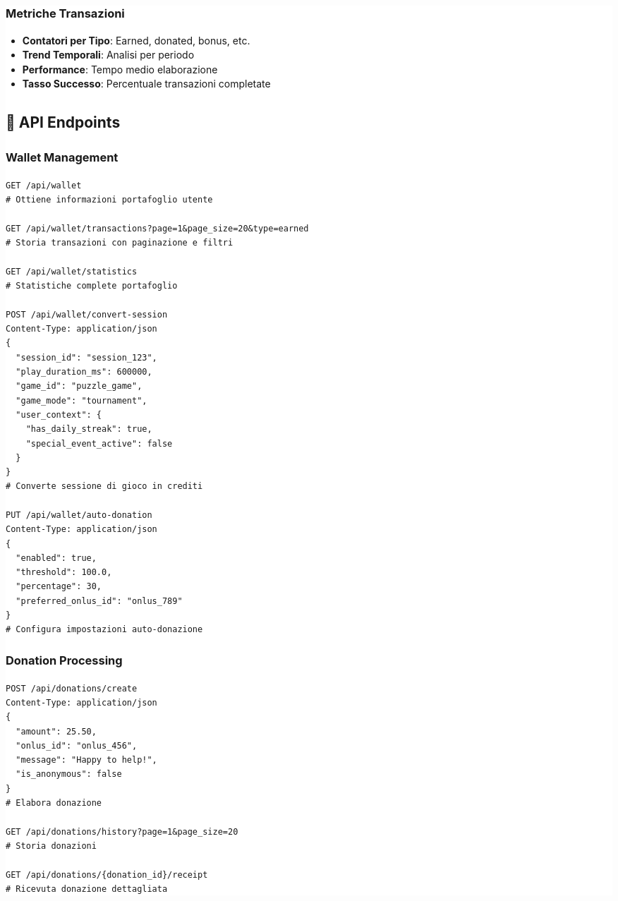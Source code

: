 ### Metriche Transazioni

- **Contatori per Tipo**: Earned, donated, bonus, etc.
- **Trend Temporali**: Analisi per periodo
- **Performance**: Tempo medio elaborazione
- **Tasso Successo**: Percentuale transazioni completate

## 🔌 API Endpoints

### Wallet Management

```http
GET /api/wallet
# Ottiene informazioni portafoglio utente

GET /api/wallet/transactions?page=1&page_size=20&type=earned
# Storia transazioni con paginazione e filtri

GET /api/wallet/statistics
# Statistiche complete portafoglio

POST /api/wallet/convert-session
Content-Type: application/json
{
  "session_id": "session_123",
  "play_duration_ms": 600000,
  "game_id": "puzzle_game",
  "game_mode": "tournament",
  "user_context": {
    "has_daily_streak": true,
    "special_event_active": false
  }
}
# Converte sessione di gioco in crediti

PUT /api/wallet/auto-donation
Content-Type: application/json
{
  "enabled": true,
  "threshold": 100.0,
  "percentage": 30,
  "preferred_onlus_id": "onlus_789"
}
# Configura impostazioni auto-donazione
```

### Donation Processing

```http
POST /api/donations/create
Content-Type: application/json
{
  "amount": 25.50,
  "onlus_id": "onlus_456",
  "message": "Happy to help!",
  "is_anonymous": false
}
# Elabora donazione

GET /api/donations/history?page=1&page_size=20
# Storia donazioni

GET /api/donations/{donation_id}/receipt
# Ricevuta donazione dettagliata
```